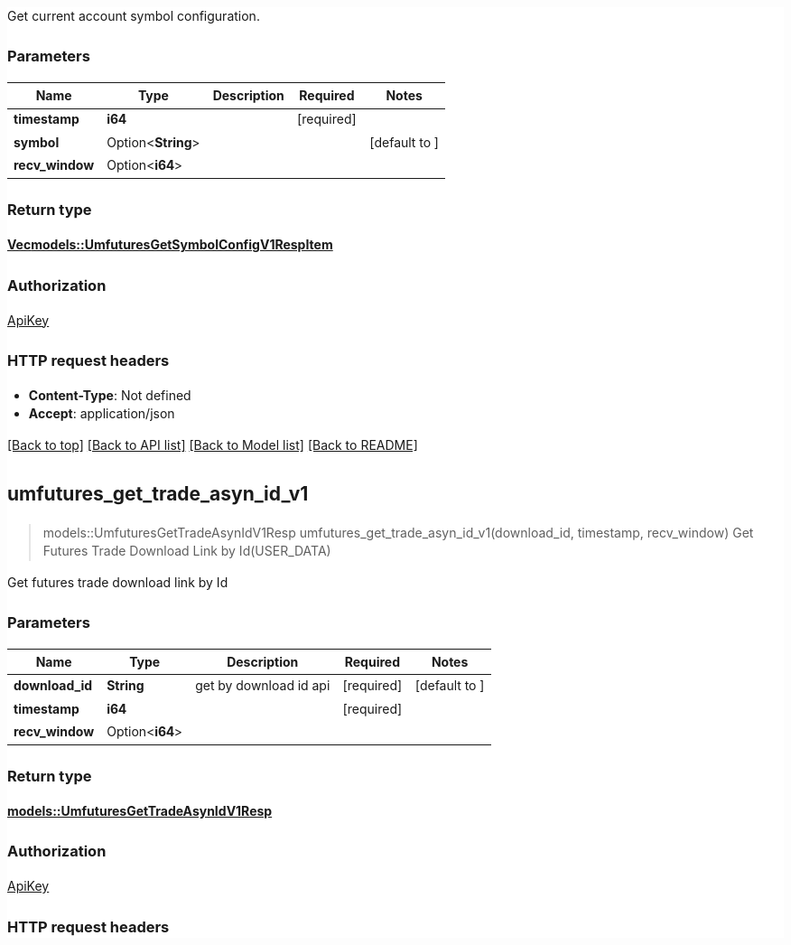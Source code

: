 Get current account symbol configuration.

### Parameters


Name | Type | Description  | Required | Notes
------------- | ------------- | ------------- | ------------- | -------------
**timestamp** | **i64** |  | [required] |
**symbol** | Option<**String**> |  |  |[default to ]
**recv_window** | Option<**i64**> |  |  |

### Return type

[**Vec<models::UmfuturesGetSymbolConfigV1RespItem>**](UmfuturesGetSymbolConfigV1RespItem.md)

### Authorization

[ApiKey](../README.md#ApiKey)

### HTTP request headers

- **Content-Type**: Not defined
- **Accept**: application/json

[[Back to top]](#) [[Back to API list]](../README.md#documentation-for-api-endpoints) [[Back to Model list]](../README.md#documentation-for-models) [[Back to README]](../README.md)


## umfutures_get_trade_asyn_id_v1

> models::UmfuturesGetTradeAsynIdV1Resp umfutures_get_trade_asyn_id_v1(download_id, timestamp, recv_window)
Get Futures Trade Download Link by Id(USER_DATA)

Get futures trade download link by Id

### Parameters


Name | Type | Description  | Required | Notes
------------- | ------------- | ------------- | ------------- | -------------
**download_id** | **String** | get by download id api | [required] |[default to ]
**timestamp** | **i64** |  | [required] |
**recv_window** | Option<**i64**> |  |  |

### Return type

[**models::UmfuturesGetTradeAsynIdV1Resp**](UmfuturesGetTradeAsynIdV1Resp.md)

### Authorization

[ApiKey](../README.md#ApiKey)

### HTTP request headers
